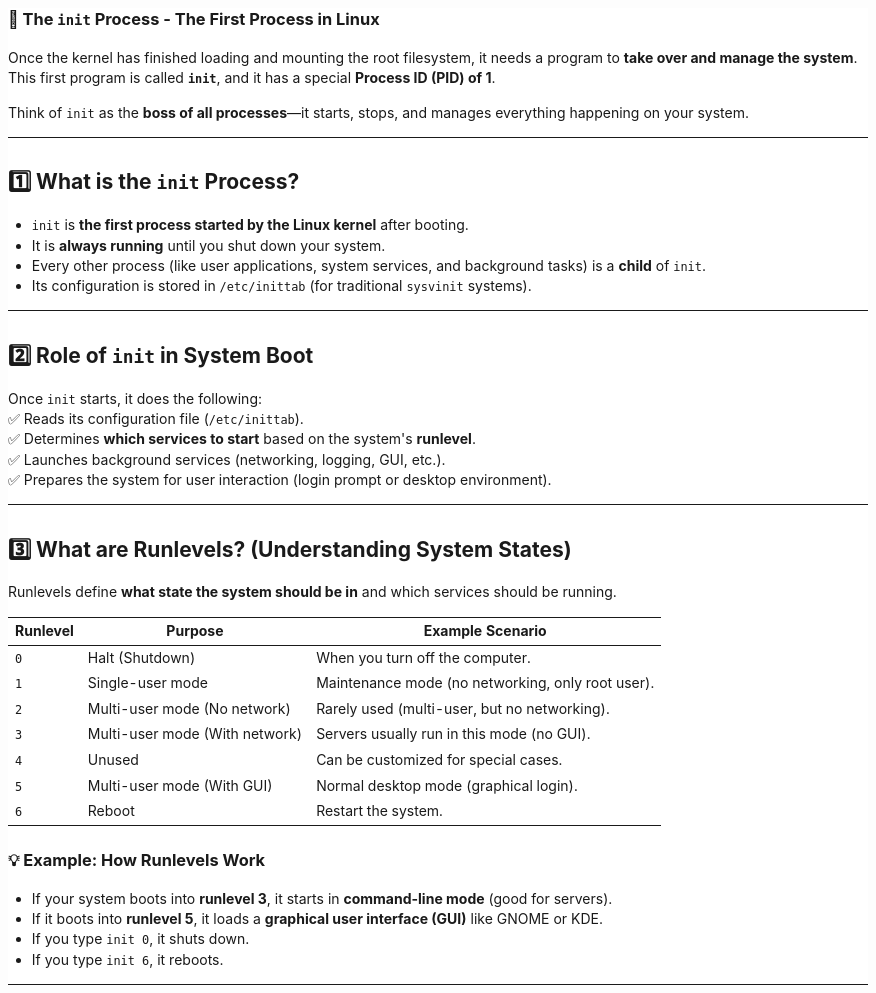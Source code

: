 ### **🔹 The `init` Process - The First Process in Linux**  
Once the kernel has finished loading and mounting the root filesystem, it needs a program to **take over and manage the system**. This first program is called **`init`**, and it has a special **Process ID (PID) of 1**.  

Think of `init` as the **boss of all processes**—it starts, stops, and manages everything happening on your system.  

---

## **1️⃣ What is the `init` Process?**  
- `init` is **the first process started by the Linux kernel** after booting.  
- It is **always running** until you shut down your system.  
- Every other process (like user applications, system services, and background tasks) is a **child** of `init`.  
- Its configuration is stored in `/etc/inittab` (for traditional `sysvinit` systems).  

---

## **2️⃣ Role of `init` in System Boot**  
Once `init` starts, it does the following:  
✅ Reads its configuration file (`/etc/inittab`).  
✅ Determines **which services to start** based on the system's **runlevel**.  
✅ Launches background services (networking, logging, GUI, etc.).  
✅ Prepares the system for user interaction (login prompt or desktop environment).  

---

## **3️⃣ What are Runlevels? (Understanding System States)**  
Runlevels define **what state the system should be in** and which services should be running.  

| **Runlevel** | **Purpose** | **Example Scenario** |
|-------------|------------|----------------|
| `0` | Halt (Shutdown) | When you turn off the computer. |
| `1` | Single-user mode | Maintenance mode (no networking, only root user). |
| `2` | Multi-user mode (No network) | Rarely used (multi-user, but no networking). |
| `3` | Multi-user mode (With network) | Servers usually run in this mode (no GUI). |
| `4` | Unused | Can be customized for special cases. |
| `5` | Multi-user mode (With GUI) | Normal desktop mode (graphical login). |
| `6` | Reboot | Restart the system. |

### **💡 Example: How Runlevels Work**
- If your system boots into **runlevel 3**, it starts in **command-line mode** (good for servers).  
- If it boots into **runlevel 5**, it loads a **graphical user interface (GUI)** like GNOME or KDE.  
- If you type `init 0`, it shuts down.  
- If you type `init 6`, it reboots.  

---